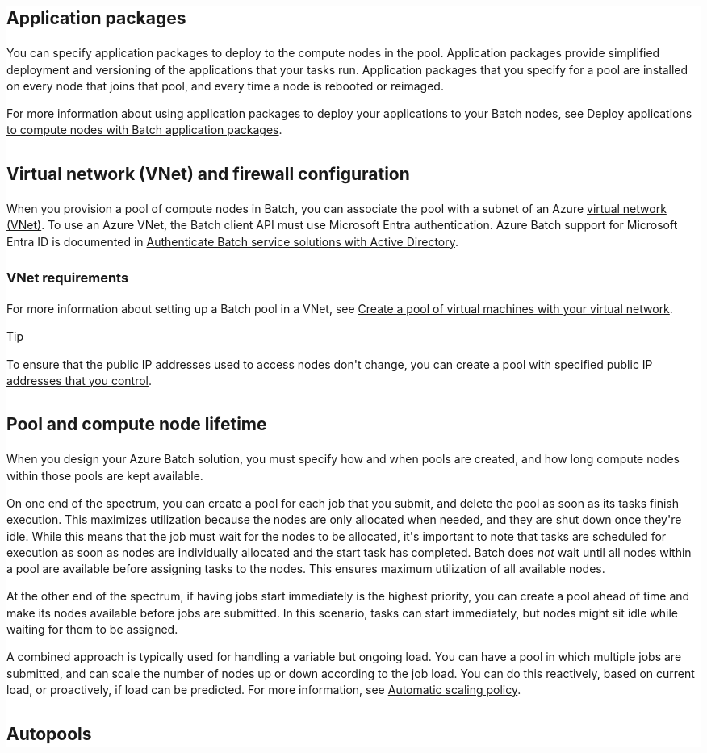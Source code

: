 ## Application packages

You can specify application packages to deploy to the compute nodes in the pool. Application packages provide simplified deployment and versioning of the applications that your tasks run. Application packages that you specify for a pool are installed on every node that joins that pool, and every time a node is rebooted or reimaged.

For more information about using application packages to deploy your applications to your Batch nodes, see [Deploy applications to compute nodes with Batch application packages](batch-application-packages.md).

## Virtual network (VNet) and firewall configuration

When you provision a pool of compute nodes in Batch, you can associate the pool with a subnet of an Azure [virtual network (VNet)](../virtual-network/virtual-networks-overview.md). To use an Azure VNet, the Batch client API must use Microsoft Entra authentication. Azure Batch support for Microsoft Entra ID is documented in [Authenticate Batch service solutions with Active Directory](batch-aad-auth.md).

### VNet requirements

For more information about setting up a Batch pool in a VNet, see [Create a pool of virtual machines with your virtual network](batch-virtual-network.md).

> [!TIP]
> To ensure that the public IP addresses used to access nodes don't change, you can [create a pool with specified public IP addresses that you control](create-pool-public-ip.md).

## Pool and compute node lifetime

When you design your Azure Batch solution, you must specify how and when pools are created, and how long compute nodes within those pools are kept available.

On one end of the spectrum, you can create a pool for each job that you submit, and delete the pool as soon as its tasks finish execution. This maximizes utilization because the nodes are only allocated when needed, and they are shut down once they're idle. While this means that the job must wait for the nodes to be allocated, it's important to note that tasks are scheduled for execution as soon as nodes are individually allocated and the start task has completed. Batch does *not* wait until all nodes within a pool are available before assigning tasks to the nodes. This ensures maximum utilization of all available nodes.

At the other end of the spectrum, if having jobs start immediately is the highest priority, you can create a pool ahead of time and make its nodes available before jobs are submitted. In this scenario, tasks can start immediately, but nodes might sit idle while waiting for them to be assigned.

A combined approach is typically used for handling a variable but ongoing load. You can have a pool in which multiple jobs are submitted, and can scale the number of nodes up or down according to the job load. You can do this reactively, based on current load, or proactively, if load can be predicted. For more information, see [Automatic scaling policy](#automatic-scaling-policy).

## Autopools
